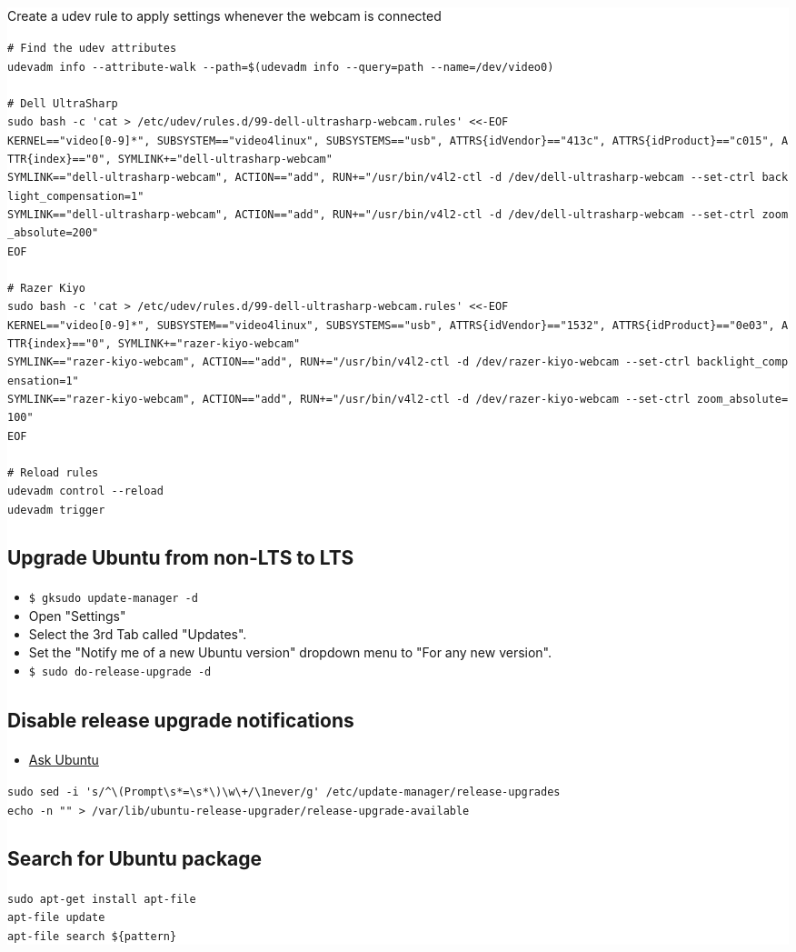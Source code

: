 Create a udev rule to apply settings whenever the webcam is connected
```
# Find the udev attributes
udevadm info --attribute-walk --path=$(udevadm info --query=path --name=/dev/video0)

# Dell UltraSharp
sudo bash -c 'cat > /etc/udev/rules.d/99-dell-ultrasharp-webcam.rules' <<-EOF
KERNEL=="video[0-9]*", SUBSYSTEM=="video4linux", SUBSYSTEMS=="usb", ATTRS{idVendor}=="413c", ATTRS{idProduct}=="c015", ATTR{index}=="0", SYMLINK+="dell-ultrasharp-webcam"
SYMLINK=="dell-ultrasharp-webcam", ACTION=="add", RUN+="/usr/bin/v4l2-ctl -d /dev/dell-ultrasharp-webcam --set-ctrl backlight_compensation=1"
SYMLINK=="dell-ultrasharp-webcam", ACTION=="add", RUN+="/usr/bin/v4l2-ctl -d /dev/dell-ultrasharp-webcam --set-ctrl zoom_absolute=200"
EOF

# Razer Kiyo
sudo bash -c 'cat > /etc/udev/rules.d/99-dell-ultrasharp-webcam.rules' <<-EOF
KERNEL=="video[0-9]*", SUBSYSTEM=="video4linux", SUBSYSTEMS=="usb", ATTRS{idVendor}=="1532", ATTRS{idProduct}=="0e03", ATTR{index}=="0", SYMLINK+="razer-kiyo-webcam"
SYMLINK=="razer-kiyo-webcam", ACTION=="add", RUN+="/usr/bin/v4l2-ctl -d /dev/razer-kiyo-webcam --set-ctrl backlight_compensation=1"
SYMLINK=="razer-kiyo-webcam", ACTION=="add", RUN+="/usr/bin/v4l2-ctl -d /dev/razer-kiyo-webcam --set-ctrl zoom_absolute=100"
EOF

# Reload rules
udevadm control --reload
udevadm trigger
```

## Upgrade Ubuntu from non-LTS to LTS

  - `$ gksudo update-manager -d`
  - Open "Settings"
  - Select the 3rd Tab called "Updates".
  - Set the "Notify me of a new Ubuntu version" dropdown menu to "For any new version".
  - `$ sudo do-release-upgrade -d`

## Disable release upgrade notifications

* [Ask Ubuntu](https://askubuntu.com/questions/843778/how-to-disable-release-upgrade-notification-emails)

```
sudo sed -i 's/^\(Prompt\s*=\s*\)\w\+/\1never/g' /etc/update-manager/release-upgrades
echo -n "" > /var/lib/ubuntu-release-upgrader/release-upgrade-available
```

## Search for Ubuntu package

```
sudo apt-get install apt-file
apt-file update
apt-file search ${pattern}
```
